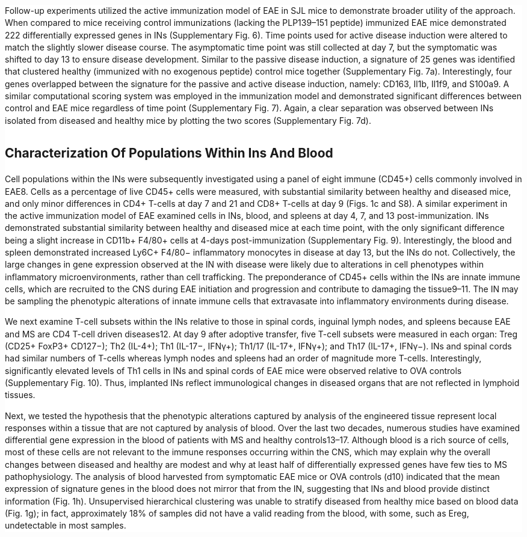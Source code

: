 Follow-up experiments utilized the active immunization model of EAE in SJL mice to demonstrate broader utility of the approach. When compared to mice receiving control immunizations (lacking the PLP139–151 peptide) immunized EAE mice demonstrated 222 differentially expressed genes in INs (Supplementary Fig. 6). Time points used for active disease induction were altered to match the slightly slower disease course. The asymptomatic time point was still collected at day 7, but the symptomatic was shifted to day 13 to ensure disease development. Similar to the passive disease induction, a signature of 25 genes was identified that clustered healthy (immunized with no exogenous peptide) control mice together (Supplementary Fig. 7a). Interestingly, four genes overlapped between the signature for the passive and active disease induction, namely: CD163, Il1b, Il1f9, and S100a9. A similar computational scoring system was employed in the immunization model and demonstrated significant differences between control and EAE mice regardless of time point (Supplementary Fig. 7). Again, a clear separation was observed between INs isolated from diseased and healthy mice by plotting the two scores (Supplementary Fig. 7d).

## Characterization Of Populations Within Ins And Blood

Cell populations within the INs were subsequently investigated using a panel of eight immune (CD45+) cells commonly involved in EAE8. Cells as a percentage of live CD45+ cells were measured, with substantial similarity between healthy and diseased mice, and only minor differences in CD4+ T-cells at day 7 and 21 and CD8+ T-cells at day 9 (Figs. 1c and S8). A similar experiment in the active immunization model of EAE examined cells in INs, blood, and spleens at day 4, 7, and 13 post-immunization. INs demonstrated substantial similarity between healthy and diseased mice at each time point, with the only significant difference being a slight increase in CD11b+ F4/80+ cells at 4-days post-immunization (Supplementary Fig. 9). Interestingly, the blood and spleen demonstrated increased Ly6C+ F4/80− inflammatory monocytes in disease at day 13, but the INs do not. Collectively, the large changes in gene expression observed at the IN with disease were likely due to alterations in cell phenotypes within inflammatory microenvironments, rather than cell trafficking. The preponderance of CD45+ cells within the INs are innate immune cells, which are recruited to the CNS during EAE initiation and progression and contribute to damaging the tissue9–11. The IN may be sampling the phenotypic alterations of innate immune cells that extravasate into inflammatory environments during disease.

We next examine T-cell subsets within the INs relative to those in spinal cords, inguinal lymph nodes, and spleens because EAE and MS are CD4 T-cell driven diseases12. At day 9 after adoptive transfer, five T-cell subsets were measured in each organ: Treg (CD25+ FoxP3+ CD127−); Th2 (IL-4+); Th1 (IL-17−, IFNγ+); Th1/17 (IL-17+, IFNγ+); and Th17 (IL-17+, IFNγ−). INs and spinal cords had similar numbers of T-cells whereas lymph nodes and spleens had an order of magnitude more T-cells. Interestingly, significantly elevated levels of Th1 cells in INs and spinal cords of EAE mice were observed relative to OVA controls (Supplementary Fig. 10). Thus, implanted INs reflect immunological changes in diseased organs that are not reflected in lymphoid tissues.

Next, we tested the hypothesis that the phenotypic alterations captured by analysis of the engineered tissue represent local responses within a tissue that are not captured by analysis of blood. Over the last two decades, numerous studies have examined differential gene expression in the blood of patients with MS and healthy controls13–17. Although blood is a rich source of cells, most of these cells are not relevant to the immune responses occurring within the CNS, which may explain why the overall changes between diseased and healthy are modest and why at least half of differentially expressed genes have few ties to MS pathophysiology. The analysis of blood harvested from symptomatic EAE mice or OVA controls (d10) indicated that the mean expression of signature genes in the blood does not mirror that from the IN, suggesting that INs and blood provide distinct information (Fig. 1h). Unsupervised hierarchical clustering was unable to stratify diseased from healthy mice based on blood data (Fig. 1g); in fact, approximately 18% of samples did not have a valid reading from the blood, with some, such as Ereg, undetectable in most samples.
